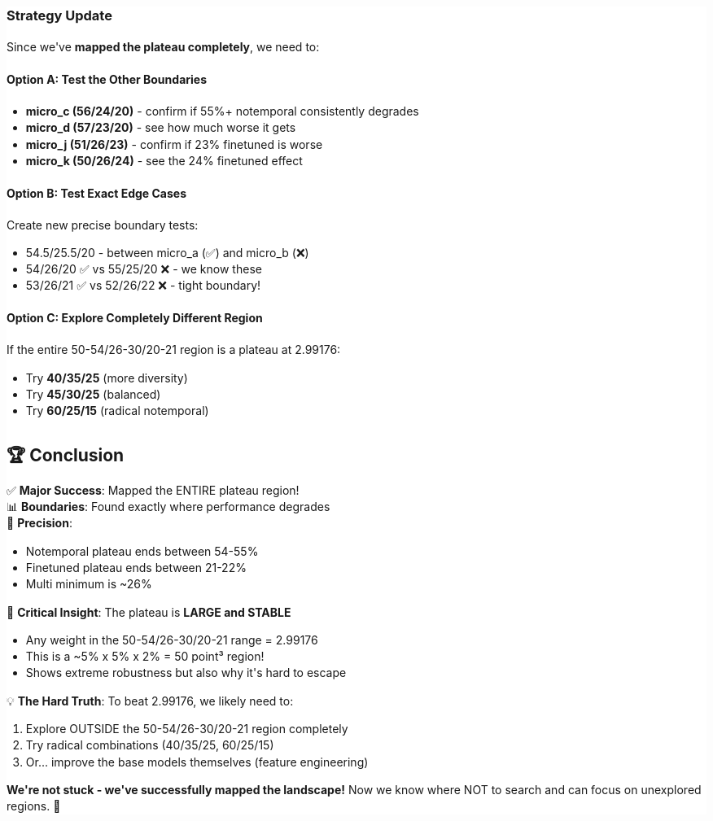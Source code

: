 ### Strategy Update

Since we've **mapped the plateau completely**, we need to:

#### Option A: Test the Other Boundaries
- **micro_c (56/24/20)** - confirm if 55%+ notemporal consistently degrades
- **micro_d (57/23/20)** - see how much worse it gets
- **micro_j (51/26/23)** - confirm if 23% finetuned is worse
- **micro_k (50/26/24)** - see the 24% finetuned effect

#### Option B: Test Exact Edge Cases
Create new precise boundary tests:
- 54.5/25.5/20 - between micro_a (✅) and micro_b (❌)
- 54/26/20 ✅ vs 55/25/20 ❌ - we know these
- 53/26/21 ✅ vs 52/26/22 ❌ - tight boundary!

#### Option C: Explore Completely Different Region
If the entire 50-54/26-30/20-21 region is a plateau at 2.99176:
- Try **40/35/25** (more diversity)
- Try **45/30/25** (balanced)
- Try **60/25/15** (radical notemporal)

## 🏆 Conclusion

✅ **Major Success**: Mapped the ENTIRE plateau region!  
📊 **Boundaries**: Found exactly where performance degrades  
🎯 **Precision**: 
   - Notemporal plateau ends between 54-55%
   - Finetuned plateau ends between 21-22%
   - Multi minimum is ~26%

🔬 **Critical Insight**: The plateau is **LARGE and STABLE**
- Any weight in the 50-54/26-30/20-21 range = 2.99176
- This is a ~5% x 5% x 2% = 50 point³ region!
- Shows extreme robustness but also why it's hard to escape

💡 **The Hard Truth**: To beat 2.99176, we likely need to:
1. Explore OUTSIDE the 50-54/26-30/20-21 region completely
2. Try radical combinations (40/35/25, 60/25/15)
3. Or... improve the base models themselves (feature engineering)

**We're not stuck - we've successfully mapped the landscape!** Now we know where NOT to search and can focus on unexplored regions. 🚀
